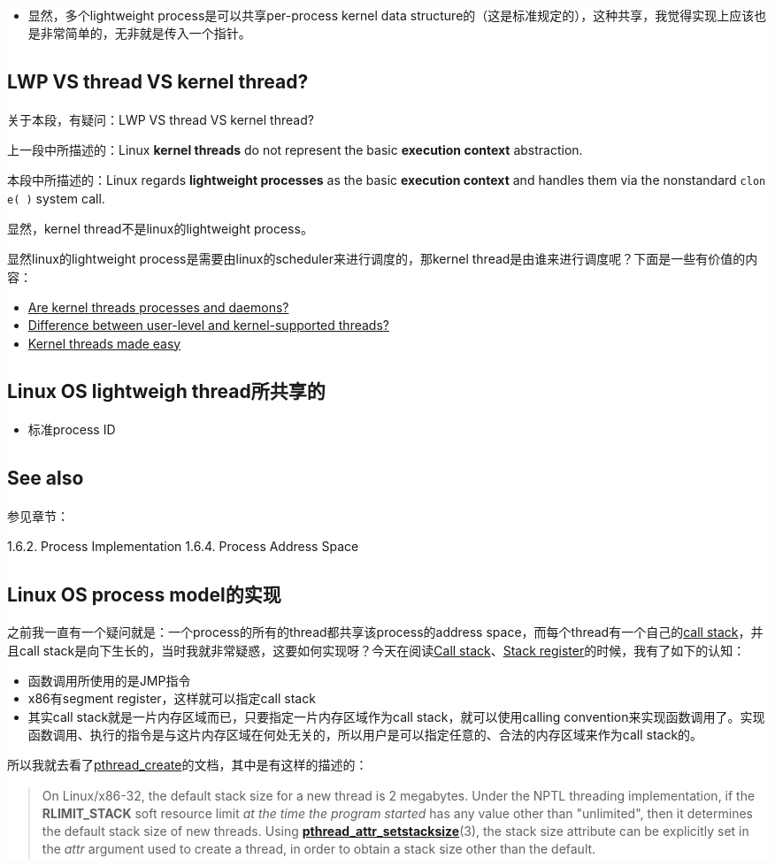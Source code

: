 - 显然，多个lightweight process是可以共享per-process kernel data structure的（这是标准规定的），这种共享，我觉得实现上应该也是非常简单的，无非就是传入一个指针。



## LWP VS thread VS kernel thread?

关于本段，有疑问：LWP VS thread VS kernel thread?

上一段中所描述的：Linux **kernel threads** do not represent the basic **execution context** abstraction.

本段中所描述的：Linux regards **lightweight processes** as the basic **execution context** and handles them via the nonstandard  `clone( )` system call.

显然，kernel thread不是linux的lightweight process。

显然linux的lightweight process是需要由linux的scheduler来进行调度的，那kernel thread是由谁来进行调度呢？下面是一些有价值的内容：

- [Are kernel threads processes and daemons?](https://unix.stackexchange.com/questions/266434/are-kernel-threads-processes-and-daemons)
- [Difference between user-level and kernel-supported threads?](https://stackoverflow.com/questions/15983872/difference-between-user-level-and-kernel-supported-threads)
- [Kernel threads made easy](https://lwn.net/Articles/65178/)



## Linux OS lightweigh thread所共享的

- 标准process ID

## See also

参见章节：

1.6.2. Process Implementation
1.6.4. Process Address Space







## Linux OS process model的实现

之前我一直有一个疑问就是：一个process的所有的thread都共享该process的address space，而每个thread有一个自己的[call stack](https://en.wikipedia.org/wiki/Call_stack)，并且call stack是向下生长的，当时我就非常疑惑，这要如何实现呀？今天在阅读[Call stack](https://en.wikipedia.org/wiki/Call_stack)、[Stack register](https://en.wikipedia.org/wiki/Stack_register)的时候，我有了如下的认知：

- 函数调用所使用的是JMP指令
- x86有segment register，这样就可以指定call stack
- 其实call stack就是一片内存区域而已，只要指定一片内存区域作为call stack，就可以使用calling convention来实现函数调用了。实现函数调用、执行的指令是与这片内存区域在何处无关的，所以用户是可以指定任意的、合法的内存区域来作为call stack的。

所以我就去看了[pthread_create](https://linux.die.net/man/3/pthread_create)的文档，其中是有这样的描述的：

> On Linux/x86-32, the default stack size for a new thread is 2 megabytes. Under the NPTL threading implementation, if the **RLIMIT_STACK** soft resource limit *at the time the program started* has any value other than "unlimited", then it determines the default stack size of new threads. Using **[pthread_attr_setstacksize](https://linux.die.net/man/3/pthread_attr_setstacksize)**(3), the stack size attribute can be explicitly set in the *attr* argument used to create a thread, in order to obtain a stack size other than the default.
